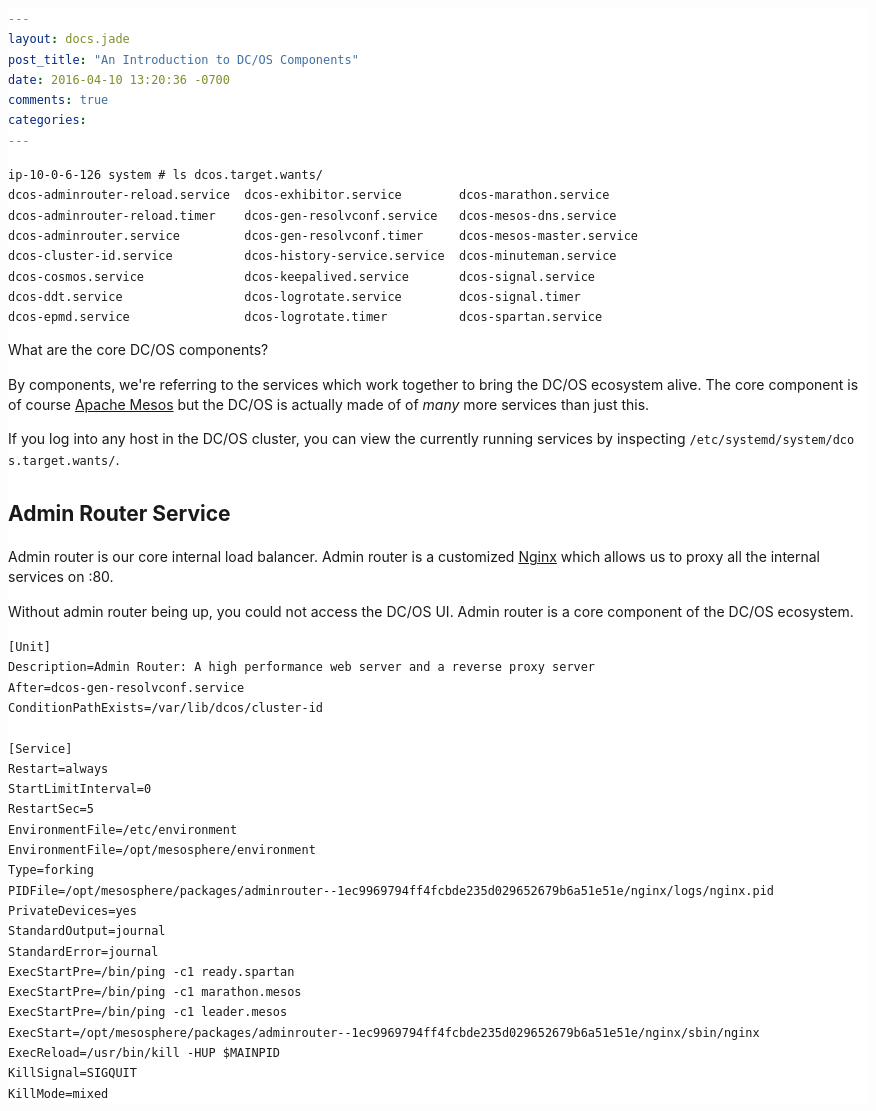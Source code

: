 ```yaml
---
layout: docs.jade
post_title: "An Introduction to DC/OS Components"
date: 2016-04-10 13:20:36 -0700
comments: true
categories:
---
```

```
ip-10-0-6-126 system # ls dcos.target.wants/
dcos-adminrouter-reload.service  dcos-exhibitor.service        dcos-marathon.service
dcos-adminrouter-reload.timer    dcos-gen-resolvconf.service   dcos-mesos-dns.service
dcos-adminrouter.service         dcos-gen-resolvconf.timer     dcos-mesos-master.service
dcos-cluster-id.service          dcos-history-service.service  dcos-minuteman.service
dcos-cosmos.service              dcos-keepalived.service       dcos-signal.service
dcos-ddt.service                 dcos-logrotate.service        dcos-signal.timer
dcos-epmd.service                dcos-logrotate.timer          dcos-spartan.service
```

What are the core DC/OS components?

By components, we're referring to the services which work together to bring the DC/OS ecosystem alive. The core component is of course [Apache Mesos](http://mesos.apache.org/) but the DC/OS is actually made of of *many* more services than just this.

If you log into any host in the DC/OS cluster, you can view the currently running services by inspecting `/etc/systemd/system/dcos.target.wants/`.

## Admin Router Service
Admin router is our core internal load balancer. Admin router is a customized [Nginx](https://www.nginx.com/resources/wiki/) which allows us to proxy all the internal services on :80.

Without admin router being up, you could not access the DC/OS UI. Admin router is a core component of the DC/OS ecosystem.

```
[Unit]
Description=Admin Router: A high performance web server and a reverse proxy server
After=dcos-gen-resolvconf.service
ConditionPathExists=/var/lib/dcos/cluster-id

[Service]
Restart=always
StartLimitInterval=0
RestartSec=5
EnvironmentFile=/etc/environment
EnvironmentFile=/opt/mesosphere/environment
Type=forking
PIDFile=/opt/mesosphere/packages/adminrouter--1ec9969794ff4fcbde235d029652679b6a51e51e/nginx/logs/nginx.pid
PrivateDevices=yes
StandardOutput=journal
StandardError=journal
ExecStartPre=/bin/ping -c1 ready.spartan
ExecStartPre=/bin/ping -c1 marathon.mesos
ExecStartPre=/bin/ping -c1 leader.mesos
ExecStart=/opt/mesosphere/packages/adminrouter--1ec9969794ff4fcbde235d029652679b6a51e51e/nginx/sbin/nginx
ExecReload=/usr/bin/kill -HUP $MAINPID
KillSignal=SIGQUIT
KillMode=mixed
```
